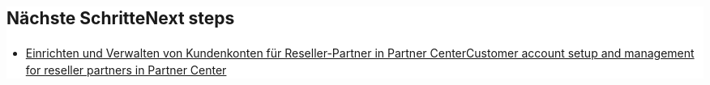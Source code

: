 ## <a name="next-steps"></a><span data-ttu-id="adb7e-189">Nächste Schritte</span><span class="sxs-lookup"><span data-stu-id="adb7e-189">Next steps</span></span>

- [<span data-ttu-id="adb7e-190">Einrichten und Verwalten von Kundenkonten für Reseller-Partner in Partner Center</span><span class="sxs-lookup"><span data-stu-id="adb7e-190">Customer account setup and management for reseller partners in Partner Center</span></span>](customer-accounts.md)
